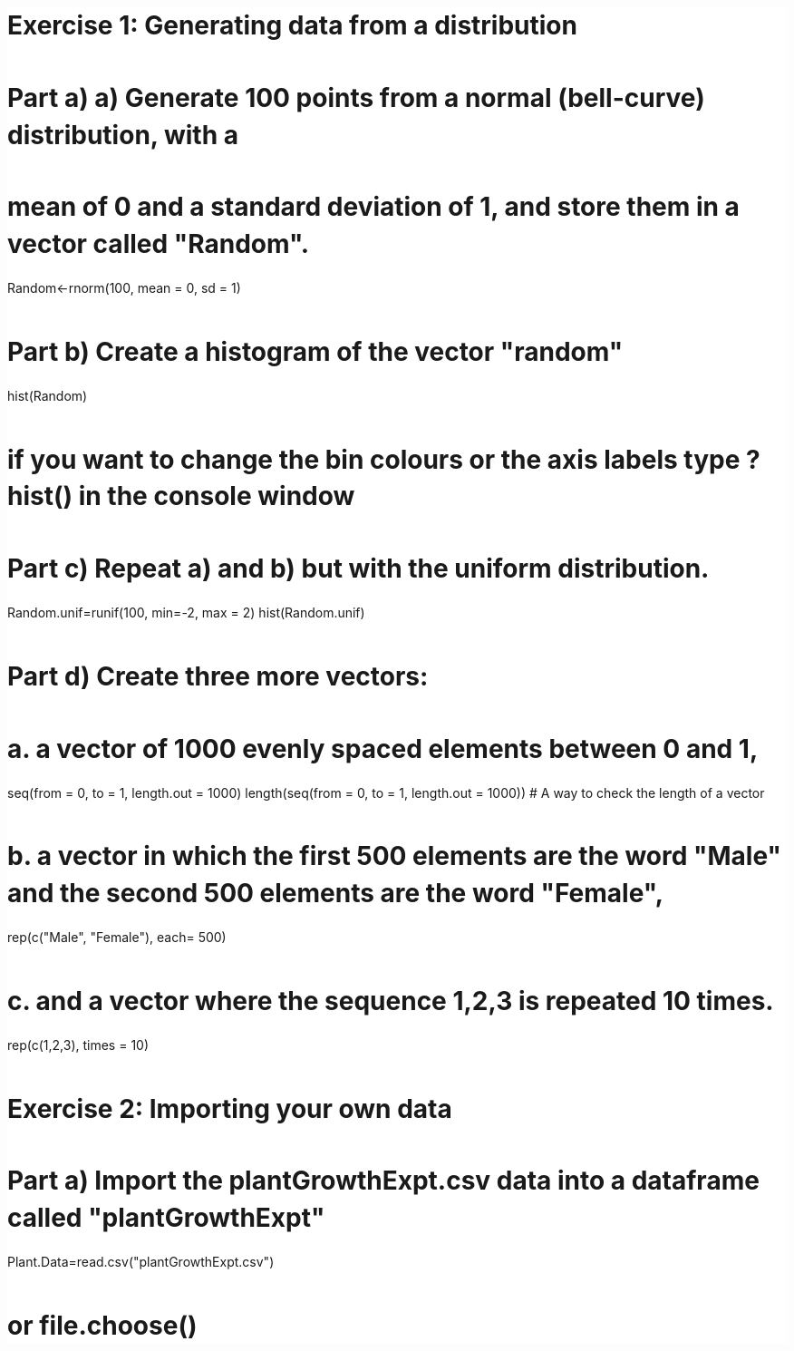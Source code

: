 

# Exercise 1: Generating data from a distribution
# Part a) a)	Generate 100 points from a normal (bell-curve) distribution, with a 
# mean of 0 and a standard deviation of 1, and store them in a vector called "Random".
Random<-rnorm(100, mean = 0, sd = 1)


# Part b)	Create a histogram of the vector "random"
hist(Random)
# if you want to change the bin colours or the axis labels type ?hist() in the console window


# Part c) Repeat a) and b) but with the uniform distribution.
Random.unif=runif(100, min=-2, max = 2)
hist(Random.unif)


# Part d)	Create three more vectors:
  # a. a vector of 1000 evenly spaced elements between 0 and 1,
  seq(from = 0, to = 1, length.out = 1000)
  length(seq(from = 0, to = 1, length.out = 1000)) # A way to check the length of a vector

  # b.	a vector in which the first 500 elements are the word "Male" and the second 500 elements are the word "Female",
  rep(c("Male", "Female"), each= 500)

  # c.	and a vector where the sequence 1,2,3 is repeated 10 times.
  rep(c(1,2,3), times = 10)

  
  
  
# Exercise 2:	Importing your own data
# Part a)	Import the plantGrowthExpt.csv data into a dataframe called "plantGrowthExpt"
Plant.Data=read.csv("plantGrowthExpt.csv")
# or file.choose()
